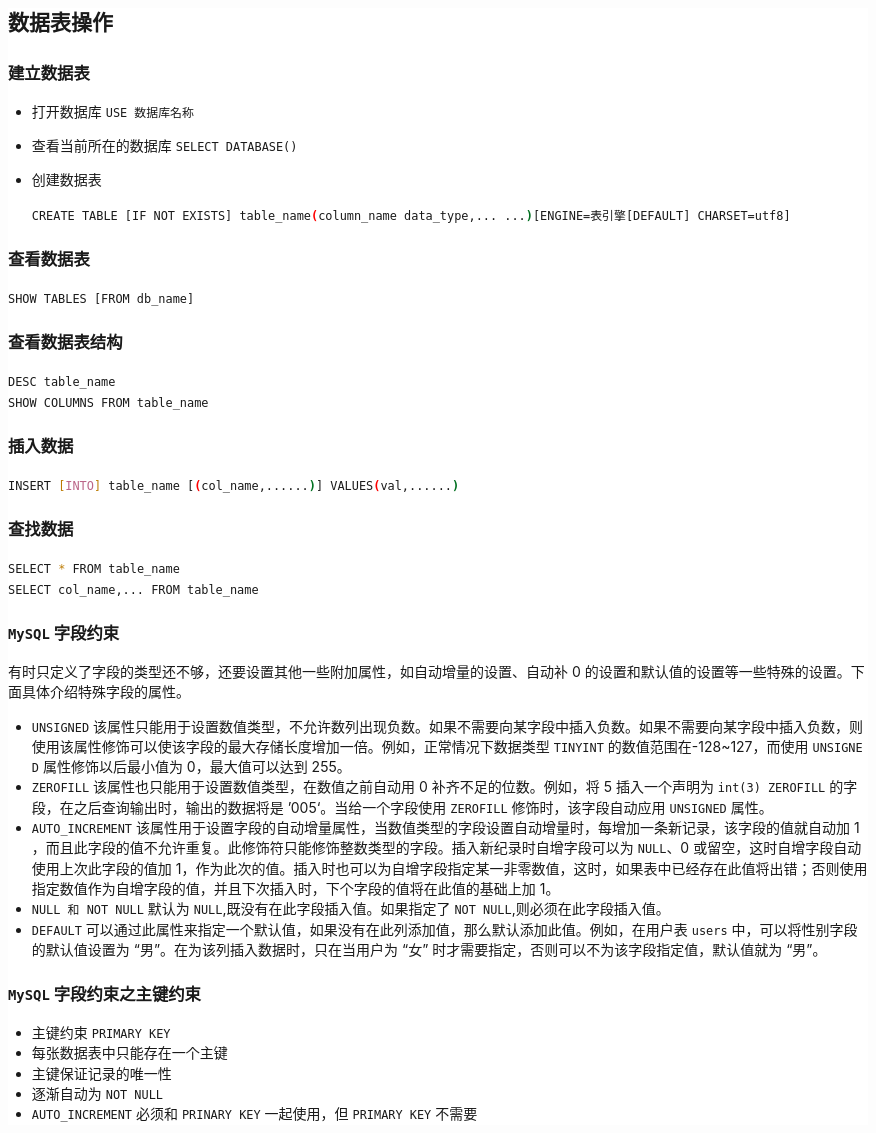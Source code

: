 ## 数据表操作

### 建立数据表

- 打开数据库 `USE 数据库名称`

- 查看当前所在的数据库  `SELECT DATABASE()`

- 创建数据表

  ```sh
  CREATE TABLE [IF NOT EXISTS] table_name(column_name data_type,... ...)[ENGINE=表引擎[DEFAULT] CHARSET=utf8]
  ```

### 查看数据表

```sh
SHOW TABLES [FROM db_name]
```

### 查看数据表结构

```sh
DESC table_name
SHOW COLUMNS FROM table_name
```

### 插入数据

```sh
INSERT [INTO] table_name [(col_name,......)] VALUES(val,......)
```

### 查找数据

```sh
SELECT * FROM table_name
SELECT col_name,... FROM table_name
```

 ### `MySQL` 字段约束

有时只定义了字段的类型还不够，还要设置其他一些附加属性，如自动增量的设置、自动补 0 的设置和默认值的设置等一些特殊的设置。下面具体介绍特殊字段的属性。

- `UNSIGNED` 该属性只能用于设置数值类型，不允许数列出现负数。如果不需要向某字段中插入负数。如果不需要向某字段中插入负数，则使用该属性修饰可以使该字段的最大存储长度增加一倍。例如，正常情况下数据类型 `TINYINT` 的数值范围在-128~127，而使用 `UNSIGNED` 属性修饰以后最小值为 0，最大值可以达到 255。
- `ZEROFILL` 该属性也只能用于设置数值类型，在数值之前自动用 0 补齐不足的位数。例如，将 5 插入一个声明为 `int(3) ZEROFILL` 的字段，在之后查询输出时，输出的数据将是 ’005‘。当给一个字段使用 `ZEROFILL` 修饰时，该字段自动应用 `UNSIGNED` 属性。
- `AUTO_INCREMENT` 该属性用于设置字段的自动增量属性，当数值类型的字段设置自动增量时，每增加一条新记录，该字段的值就自动加 1 ，而且此字段的值不允许重复。此修饰符只能修饰整数类型的字段。插入新纪录时自增字段可以为 `NULL`、0 或留空，这时自增字段自动使用上次此字段的值加 1，作为此次的值。插入时也可以为自增字段指定某一非零数值，这时，如果表中已经存在此值将出错；否则使用指定数值作为自增字段的值，并且下次插入时，下个字段的值将在此值的基础上加 1。
- `NULL 和 NOT NULL` 默认为 `NULL`,既没有在此字段插入值。如果指定了 `NOT NULL`,则必须在此字段插入值。
- `DEFAULT` 可以通过此属性来指定一个默认值，如果没有在此列添加值，那么默认添加此值。例如，在用户表 `users` 中，可以将性别字段的默认值设置为 “男”。在为该列插入数据时，只在当用户为 “女” 时才需要指定，否则可以不为该字段指定值，默认值就为 “男”。

### `MySQL` 字段约束之主键约束

- 主键约束 `PRIMARY KEY`
- 每张数据表中只能存在一个主键
- 主键保证记录的唯一性
- 逐渐自动为 `NOT NULL`
- `AUTO_INCREMENT` 必须和 `PRINARY KEY` 一起使用，但 `PRIMARY KEY` 不需要